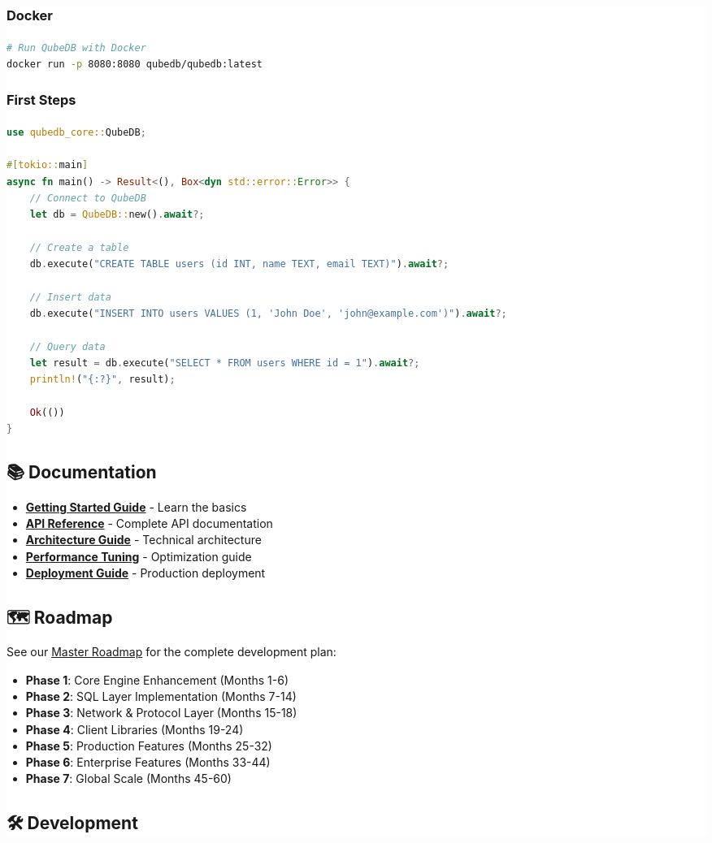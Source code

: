 ### Docker

```bash
# Run QubeDB with Docker
docker run -p 8080:8080 qubedb/qubedb:latest
```

### First Steps

```rust
use qubedb_core::QubeDB;

#[tokio::main]
async fn main() -> Result<(), Box<dyn std::error::Error>> {
    // Connect to QubeDB
    let db = QubeDB::new().await?;
    
    // Create a table
    db.execute("CREATE TABLE users (id INT, name TEXT, email TEXT)").await?;
    
    // Insert data
    db.execute("INSERT INTO users VALUES (1, 'John Doe', 'john@example.com')").await?;
    
    // Query data
    let result = db.execute("SELECT * FROM users WHERE id = 1").await?;
    println!("{:?}", result);
    
    Ok(())
}
```

## 📚 Documentation

- **[Getting Started Guide](docs/getting-started.md)** - Learn the basics
- **[API Reference](docs/api-reference.md)** - Complete API documentation
- **[Architecture Guide](docs/architecture.md)** - Technical architecture
- **[Performance Tuning](docs/performance.md)** - Optimization guide
- **[Deployment Guide](docs/deployment.md)** - Production deployment

## 🗺️ Roadmap

See our [Master Roadmap](QubeDB-Master-Roadmap.md) for the complete development plan:

- **Phase 1**: Core Engine Enhancement (Months 1-6)
- **Phase 2**: SQL Layer Implementation (Months 7-14)
- **Phase 3**: Network & Protocol Layer (Months 15-18)
- **Phase 4**: Client Libraries (Months 19-24)
- **Phase 5**: Production Features (Months 25-32)
- **Phase 6**: Enterprise Features (Months 33-44)
- **Phase 7**: Global Scale (Months 45-60)

## 🛠️ Development
